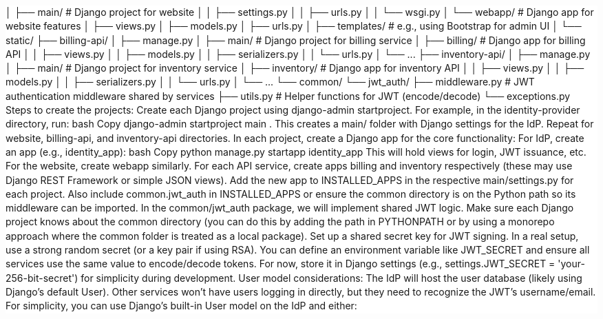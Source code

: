 │   ├── main/                 # Django project for website
│   │   ├── settings.py
│   │   ├── urls.py
│   │   └── wsgi.py
│   └── webapp/               # Django app for website features
│       ├── views.py
│       ├── models.py
│       ├── urls.py
│       ├── templates/        # e.g., using Bootstrap for admin UI
│       └── static/
├── billing-api/
│   ├── manage.py
│   ├── main/                 # Django project for billing service
│   ├── billing/              # Django app for billing API
│   │   ├── views.py
│   │   ├── models.py
│   │   ├── serializers.py
│   │   └── urls.py
│   └── ...
├── inventory-api/
│   ├── manage.py
│   ├── main/                 # Django project for inventory service
│   ├── inventory/            # Django app for inventory API
│   │   ├── views.py
│   │   ├── models.py
│   │   ├── serializers.py
│   │   └── urls.py
│   └── ...
└── common/
    └── jwt_auth/
        ├── middleware.py     # JWT authentication middleware shared by services
        ├── utils.py          # Helper functions for JWT (encode/decode)
        └── exceptions.py
Steps to create the projects:
Create each Django project using django-admin startproject. For example, in the identity-provider directory, run:
bash
Copy
django-admin startproject main .
This creates a main/ folder with Django settings for the IdP. Repeat for website, billing-api, and inventory-api directories.
In each project, create a Django app for the core functionality:
For IdP, create an app (e.g., identity_app):
bash
Copy
python manage.py startapp identity_app
This will hold views for login, JWT issuance, etc.
For the website, create webapp similarly.
For each API service, create apps billing and inventory respectively (these may use Django REST Framework or simple JSON views).
Add the new app to INSTALLED_APPS in the respective main/settings.py for each project. Also include common.jwt_auth in INSTALLED_APPS or ensure the common directory is on the Python path so its middleware can be imported.
In the common/jwt_auth package, we will implement shared JWT logic. Make sure each Django project knows about the common directory (you can do this by adding the path in PYTHONPATH or by using a monorepo approach where the common folder is treated as a local package).
Set up a shared secret key for JWT signing. In a real setup, use a strong random secret (or a key pair if using RSA). You can define an environment variable like JWT_SECRET and ensure all services use the same value to encode/decode tokens. For now, store it in Django settings (e.g., settings.JWT_SECRET = 'your-256-bit-secret') for simplicity during development.
User model considerations: The IdP will host the user database (likely using Django’s default User). Other services won’t have users logging in directly, but they need to recognize the JWT’s username/email. For simplicity, you can use Django’s built-in User model on the IdP and either: